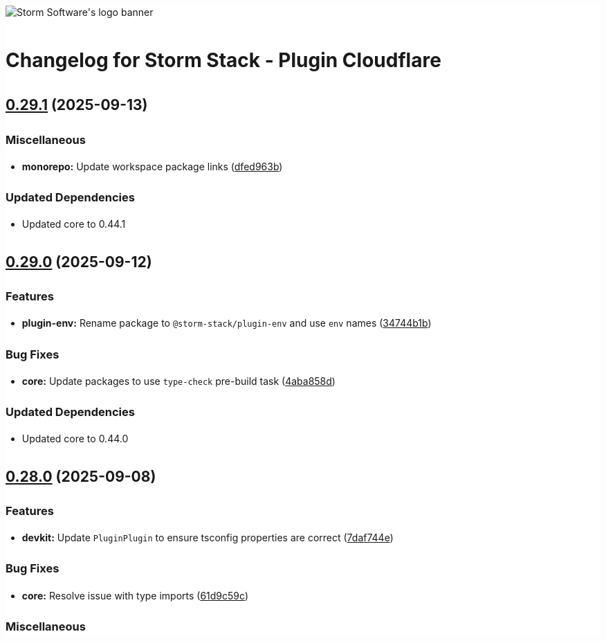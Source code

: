 ![Storm Software's logo banner](https://public.storm-cdn.com/brand-banner.png)

# Changelog for Storm Stack - Plugin Cloudflare

## [0.29.1](https://github.com/storm-software/storm-stack/releases/tag/plugin-cloudflare%400.29.1) (2025-09-13)

### Miscellaneous

- **monorepo:** Update workspace package links
  ([dfed963b](https://github.com/storm-software/storm-stack/commit/dfed963b))

### Updated Dependencies

- Updated core to 0.44.1

## [0.29.0](https://github.com/storm-software/storm-stack/releases/tag/plugin-cloudflare%400.29.0) (2025-09-12)

### Features

- **plugin-env:** Rename package to `@storm-stack/plugin-env` and use `env`
  names
  ([34744b1b](https://github.com/storm-software/storm-stack/commit/34744b1b))

### Bug Fixes

- **core:** Update packages to use `type-check` pre-build task
  ([4aba858d](https://github.com/storm-software/storm-stack/commit/4aba858d))

### Updated Dependencies

- Updated core to 0.44.0

## [0.28.0](https://github.com/storm-software/storm-stack/releases/tag/plugin-cloudflare%400.28.0) (2025-09-08)

### Features

- **devkit:** Update `PluginPlugin` to ensure tsconfig properties are correct
  ([7daf744e](https://github.com/storm-software/storm-stack/commit/7daf744e))

### Bug Fixes

- **core:** Resolve issue with type imports
  ([61d9c59c](https://github.com/storm-software/storm-stack/commit/61d9c59c))

### Miscellaneous
